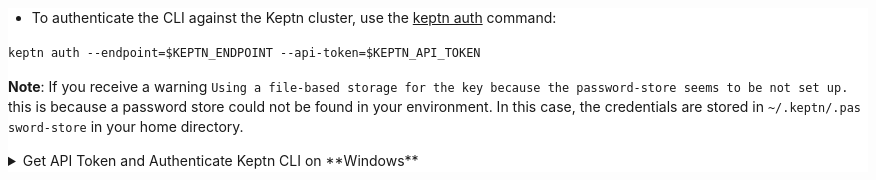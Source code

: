 * To authenticate the CLI against the Keptn cluster, use the [keptn auth](../../reference/cli/commands/keptn_auth/) command:

```console
keptn auth --endpoint=$KEPTN_ENDPOINT --api-token=$KEPTN_API_TOKEN
```

**Note**: If you receive a warning `Using a file-based storage for the key because the password-store seems to be not set up.` this is because a password store could not be found in your environment. In this case, the credentials are stored in `~/.keptn/.password-store` in your home directory.
</p>
</details>

<details><summary>Get API Token and Authenticate Keptn CLI on **Windows**</summary>
<p>

Please expand the corresponding section matching your CLI tool:

<details><summary>PowerShell</summary>
<p>

For the Windows PowerShell, a small script is provided that installs the `PSYaml` module and sets the environment variables.

* Set the environment variable `KEPTN_ENDPOINT`:

```console
$Env:KEPTN_ENDPOINT = 'http://<ENDPOINT_OF_API_GATEWAY>/api'
```

* Copy the following snippet and paste it in the PowerShell. The snippet retrieves the API token and sets the environment variable `KEPTN_API_TOKEN`:

```
$tokenEncoded = $(kubectl get secret keptn-api-token -n keptn -ojsonpath='{.data.keptn-api-token}')
$Env:KEPTN_API_TOKEN = [System.Text.Encoding]::UTF8.GetString([System.Convert]::FromBase64String($tokenEncoded))
```

* To authenticate the CLI against the Keptn cluster, use the [keptn auth](../../reference/cli/commands/keptn_auth/) command:

```
keptn auth --endpoint=$Env:KEPTN_ENDPOINT --api-token=$Env:KEPTN_API_TOKEN
```

</p>
</details>

<details><summary>Command Line</summary>
<p>

In the Windows Command Line, a couple of steps are necessary.

* Set the environment variable `KEPTN_ENDPOINT`:

```console
set KEPTN_ENDPOINT=http://<ENDPOINT_OF_API_GATEWAY>/api
```

* Get the Keptn API Token encoded in base64:

